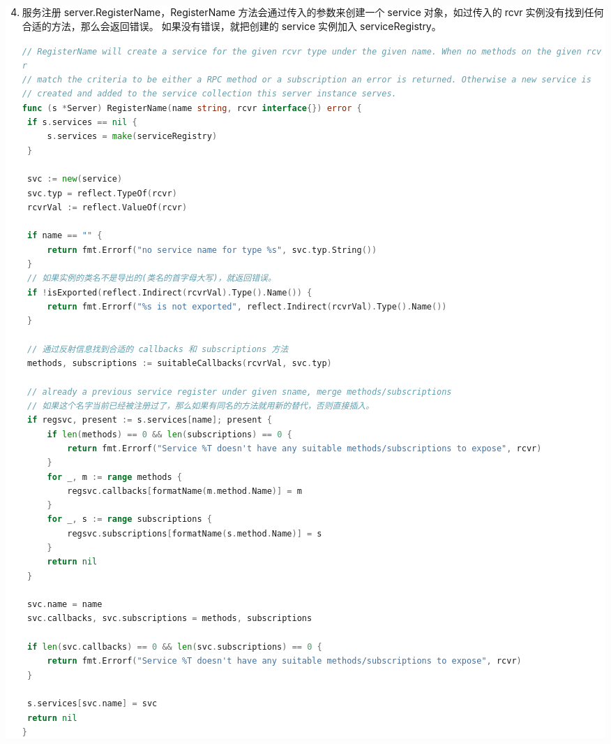 4. 服务注册 server.RegisterName，RegisterName 方法会通过传入的参数来创建一个 service 对象，如过传入的 rcvr 实例没有找到任何合适的方法，那么会返回错误。 如果没有错误，就把创建的 service 实例加入 serviceRegistry。

   ```go
   // RegisterName will create a service for the given rcvr type under the given name. When no methods on the given rcvr
   // match the criteria to be either a RPC method or a subscription an error is returned. Otherwise a new service is
   // created and added to the service collection this server instance serves.
   func (s *Server) RegisterName(name string, rcvr interface{}) error {
   	if s.services == nil {
   		s.services = make(serviceRegistry)
   	}
   
   	svc := new(service)
   	svc.typ = reflect.TypeOf(rcvr)
   	rcvrVal := reflect.ValueOf(rcvr)
   
   	if name == "" {
   		return fmt.Errorf("no service name for type %s", svc.typ.String())
   	}
   	// 如果实例的类名不是导出的(类名的首字母大写)，就返回错误。
   	if !isExported(reflect.Indirect(rcvrVal).Type().Name()) {
   		return fmt.Errorf("%s is not exported", reflect.Indirect(rcvrVal).Type().Name())
   	}
   
   	// 通过反射信息找到合适的 callbacks 和 subscriptions 方法
   	methods, subscriptions := suitableCallbacks(rcvrVal, svc.typ)
   
   	// already a previous service register under given sname, merge methods/subscriptions
   	// 如果这个名字当前已经被注册过了，那么如果有同名的方法就用新的替代，否则直接插入。
   	if regsvc, present := s.services[name]; present {
   		if len(methods) == 0 && len(subscriptions) == 0 {
   			return fmt.Errorf("Service %T doesn't have any suitable methods/subscriptions to expose", rcvr)
   		}
   		for _, m := range methods {
   			regsvc.callbacks[formatName(m.method.Name)] = m
   		}
   		for _, s := range subscriptions {
   			regsvc.subscriptions[formatName(s.method.Name)] = s
   		}
   		return nil
   	}
   
   	svc.name = name
   	svc.callbacks, svc.subscriptions = methods, subscriptions
   
   	if len(svc.callbacks) == 0 && len(svc.subscriptions) == 0 {
   		return fmt.Errorf("Service %T doesn't have any suitable methods/subscriptions to expose", rcvr)
   	}
   
   	s.services[svc.name] = svc
   	return nil
   }
   ```
